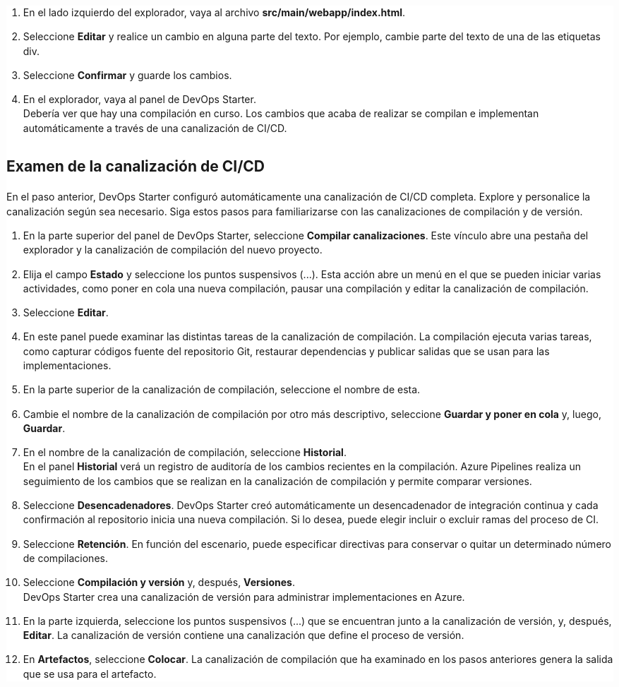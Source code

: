 1. En el lado izquierdo del explorador, vaya al archivo **src/main/webapp/index.html**.

1. Seleccione **Editar** y realice un cambio en alguna parte del texto.
    Por ejemplo, cambie parte del texto de una de las etiquetas div.

1. Seleccione **Confirmar** y guarde los cambios.

1. En el explorador, vaya al panel de DevOps Starter.   
Debería ver que hay una compilación en curso. Los cambios que acaba de realizar se compilan e implementan automáticamente a través de una canalización de CI/CD.

## <a name="examine-the-cicd-pipeline"></a>Examen de la canalización de CI/CD

 En el paso anterior, DevOps Starter configuró automáticamente una canalización de CI/CD completa. Explore y personalice la canalización según sea necesario. Siga estos pasos para familiarizarse con las canalizaciones de compilación y de versión.

1. En la parte superior del panel de DevOps Starter, seleccione **Compilar canalizaciones**. Este vínculo abre una pestaña del explorador y la canalización de compilación del nuevo proyecto.

1. Elija el campo **Estado** y seleccione los puntos suspensivos (...). Esta acción abre un menú en el que se pueden iniciar varias actividades, como poner en cola una nueva compilación, pausar una compilación y editar la canalización de compilación.

1. Seleccione **Editar**.

1. En este panel puede examinar las distintas tareas de la canalización de compilación. La compilación ejecuta varias tareas, como capturar códigos fuente del repositorio Git, restaurar dependencias y publicar salidas que se usan para las implementaciones.

1. En la parte superior de la canalización de compilación, seleccione el nombre de esta.

1. Cambie el nombre de la canalización de compilación por otro más descriptivo, seleccione **Guardar y poner en cola** y, luego, **Guardar**.

1. En el nombre de la canalización de compilación, seleccione **Historial**.   
En el panel **Historial** verá un registro de auditoría de los cambios recientes en la compilación.  Azure Pipelines realiza un seguimiento de los cambios que se realizan en la canalización de compilación y permite comparar versiones.

1. Seleccione **Desencadenadores**.  DevOps Starter creó automáticamente un desencadenador de integración continua y cada confirmación al repositorio inicia una nueva compilación.  Si lo desea, puede elegir incluir o excluir ramas del proceso de CI.

1. Seleccione **Retención**. En función del escenario, puede especificar directivas para conservar o quitar un determinado número de compilaciones.

1. Seleccione **Compilación y versión** y, después, **Versiones**.  
 DevOps Starter crea una canalización de versión para administrar implementaciones en Azure.

1. En la parte izquierda, seleccione los puntos suspensivos (...) que se encuentran junto a la canalización de versión, y, después, **Editar**. La canalización de versión contiene una canalización que define el proceso de versión.  
    
12. En **Artefactos**, seleccione **Colocar**. La canalización de compilación que ha examinado en los pasos anteriores genera la salida que se usa para el artefacto. 
